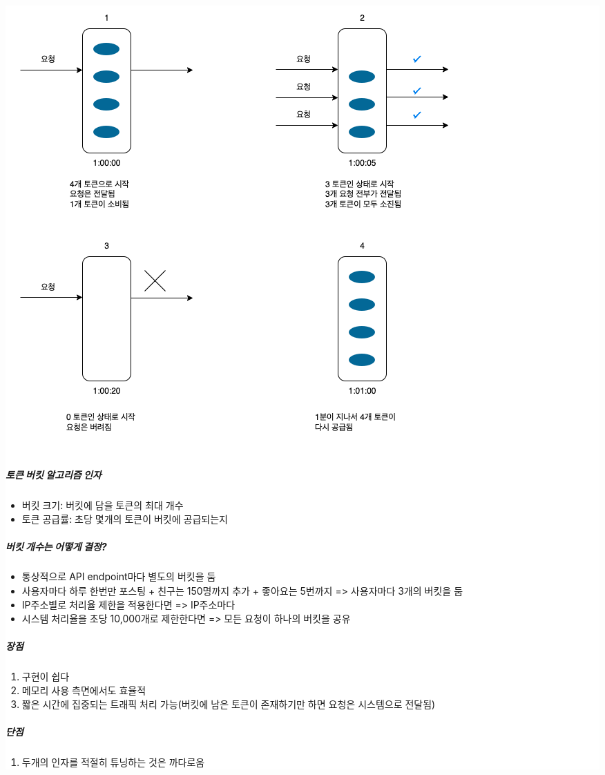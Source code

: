 ![token_bucket2.png](assets/token_bucket2.png)


##### 토큰 버킷 알고리즘 인자
- 버킷 크기: 버킷에 담을 토큰의 최대 개수  
- 토큰 공급률: 초당 몇개의 토큰이 버킷에 공급되는지  
  
##### 버킷 개수는 어떻게 결정?
- 통상적으로 API endpoint마다 별도의 버킷을 둠  
- 사용자마다 하루 한번만 포스팅 + 친구는 150명까지 추가 + 좋아요는 5번까지 => 사용자마다 3개의 버킷을 둠  
- IP주소별로 처리율 제한을 적용한다면 => IP주소마다
- 시스템 처리율을 초당 10,000개로 제한한다면 => 모든 요청이 하나의 버킷을 공유
  
##### 장점
1. 구현이 쉽다  
2. 메모리 사용 측면에서도 효율적  
3. 짧은 시간에 집중되는 트래픽 처리 가능(버킷에 남은 토큰이 존재하기만 하면 요청은 시스템으로 전달됨)  
  
##### 단점
1. 두개의 인자를 적절히 튜닝하는 것은 까다로움  
  